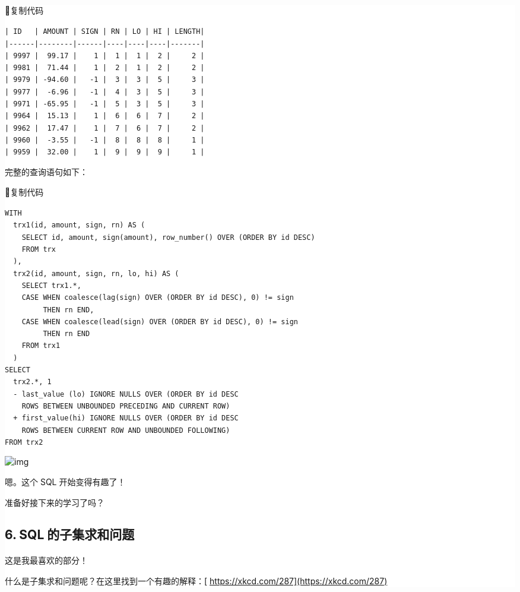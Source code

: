 复制代码

```
| ID   | AMOUNT | SIGN | RN | LO | HI | LENGTH|
|------|--------|------|----|----|----|-------|
| 9997 |  99.17 |    1 |  1 |  1 |  2 |     2 |
| 9981 |  71.44 |    1 |  2 |  1 |  2 |     2 |
| 9979 | -94.60 |   -1 |  3 |  3 |  5 |     3 |
| 9977 |  -6.96 |   -1 |  4 |  3 |  5 |     3 |
| 9971 | -65.95 |   -1 |  5 |  3 |  5 |     3 |
| 9964 |  15.13 |    1 |  6 |  6 |  7 |     2 |
| 9962 |  17.47 |    1 |  7 |  6 |  7 |     2 |
| 9960 |  -3.55 |   -1 |  8 |  8 |  8 |     1 |
| 9959 |  32.00 |    1 |  9 |  9 |  9 |     1 |
```

完整的查询语句如下：

复制代码

```
WITH
  trx1(id, amount, sign, rn) AS (
    SELECT id, amount, sign(amount), row_number() OVER (ORDER BY id DESC)
    FROM trx
  ),
  trx2(id, amount, sign, rn, lo, hi) AS (
    SELECT trx1.*,
    CASE WHEN coalesce(lag(sign) OVER (ORDER BY id DESC), 0) != sign 
         THEN rn END,
    CASE WHEN coalesce(lead(sign) OVER (ORDER BY id DESC), 0) != sign 
         THEN rn END
    FROM trx1
  )
SELECT
  trx2.*, 1
  - last_value (lo) IGNORE NULLS OVER (ORDER BY id DESC
    ROWS BETWEEN UNBOUNDED PRECEDING AND CURRENT ROW)
  + first_value(hi) IGNORE NULLS OVER (ORDER BY id DESC
    ROWS BETWEEN CURRENT ROW AND UNBOUNDED FOLLOWING)
FROM trx2
```

![img](https://static001.infoq.cn/resource/image/14/c8/141dbc84aef0b5aecd5da94f71c359c8.png)

嗯。这个 SQL 开始变得有趣了！

准备好接下来的学习了吗？

## 6. SQL 的子集求和问题

这是我最喜欢的部分！

什么是子集求和问题呢？在这里找到一个有趣的解释：[ https://xkcd.com/287](https://xkcd.com/287)
